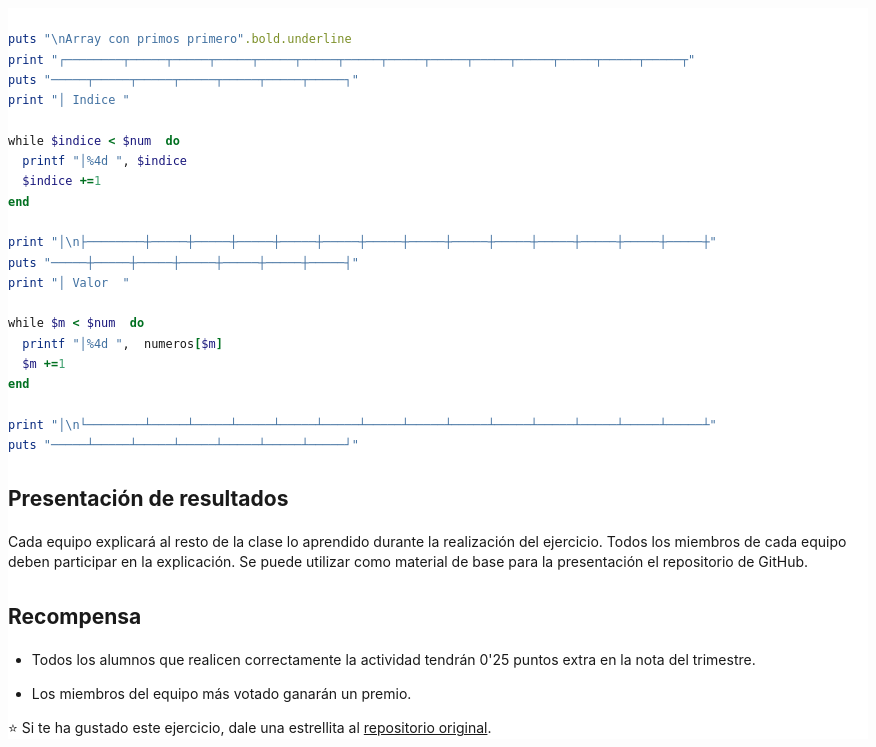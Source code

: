 ```Ruby

puts "\nArray con primos primero".bold.underline
print "┌────────┬─────┬─────┬─────┬─────┬─────┬─────┬─────┬─────┬─────┬─────┬─────┬─────┬─────┬"
puts "─────┬─────┬─────┬─────┬─────┬─────┬─────┐"
print "│ Indice "

while $indice < $num  do
  printf "│%4d ", $indice
  $indice +=1
end

print "│\n├────────┼─────┼─────┼─────┼─────┼─────┼─────┼─────┼─────┼─────┼─────┼─────┼─────┼─────┼"
puts "─────┼─────┼─────┼─────┼─────┼─────┼─────┤"
print "│ Valor  "

while $m < $num  do
  printf "│%4d ",  numeros[$m]
  $m +=1
end

print "│\n└────────┴─────┴─────┴─────┴─────┴─────┴─────┴─────┴─────┴─────┴─────┴─────┴─────┴─────┴"
puts "─────┴─────┴─────┴─────┴─────┴─────┴─────┘"
```

## Presentación de resultados

Cada equipo explicará al resto de la clase lo aprendido durante la realización del ejercicio. Todos los miembros de cada equipo deben participar en la explicación. Se puede utilizar como material de base para la presentación el repositorio de GitHub.

## Recompensa

* Todos los alumnos que realicen correctamente la actividad tendrán 0'25 puntos extra en la nota del trimestre.

* Los miembros del equipo más votado ganarán un premio.

:star: Si te ha gustado este ejercicio, dale una estrellita al [repositorio original](https://github.com/LuisJoseSanchez/aprende-un-lenguaje-en-un-dia).
